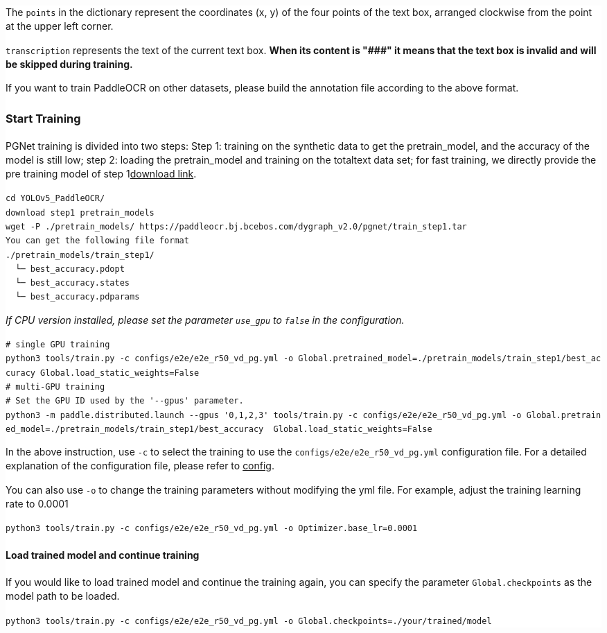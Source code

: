 The `points` in the dictionary represent the coordinates (x, y) of the four points of the text box, arranged clockwise from the point at the upper left corner.

`transcription` represents the text of the current text box. **When its content is "###" it means that the text box is invalid and will be skipped during training.**

If you want to train PaddleOCR on other datasets, please build the annotation file according to the above format.


### Start Training

PGNet training is divided into two steps: Step 1: training on the synthetic data to get the pretrain_model, and the accuracy of the model is still low; step 2: loading the pretrain_model and training on the totaltext data set; for fast training, we directly provide the pre training model of step 1[download link](https://paddleocr.bj.bcebos.com/dygraph_v2.0/pgnet/train_step1.tar).
```shell
cd YOLOv5_PaddleOCR/
download step1 pretrain_models
wget -P ./pretrain_models/ https://paddleocr.bj.bcebos.com/dygraph_v2.0/pgnet/train_step1.tar
You can get the following file format
./pretrain_models/train_step1/
  └─ best_accuracy.pdopt
  └─ best_accuracy.states
  └─ best_accuracy.pdparams
```
*If CPU version installed, please set the parameter `use_gpu` to `false` in the configuration.*

```shell
# single GPU training
python3 tools/train.py -c configs/e2e/e2e_r50_vd_pg.yml -o Global.pretrained_model=./pretrain_models/train_step1/best_accuracy Global.load_static_weights=False
# multi-GPU training
# Set the GPU ID used by the '--gpus' parameter.
python3 -m paddle.distributed.launch --gpus '0,1,2,3' tools/train.py -c configs/e2e/e2e_r50_vd_pg.yml -o Global.pretrained_model=./pretrain_models/train_step1/best_accuracy  Global.load_static_weights=False
```

In the above instruction, use `-c` to select the training to use the `configs/e2e/e2e_r50_vd_pg.yml` configuration file.
For a detailed explanation of the configuration file, please refer to [config](./config_en.md).

You can also use `-o` to change the training parameters without modifying the yml file. For example, adjust the training learning rate to 0.0001
```shell
python3 tools/train.py -c configs/e2e/e2e_r50_vd_pg.yml -o Optimizer.base_lr=0.0001
```

#### Load trained model and continue training
If you would like to load trained model and continue the training again, you can specify the parameter `Global.checkpoints` as the model path to be loaded.
```shell
python3 tools/train.py -c configs/e2e/e2e_r50_vd_pg.yml -o Global.checkpoints=./your/trained/model
```
